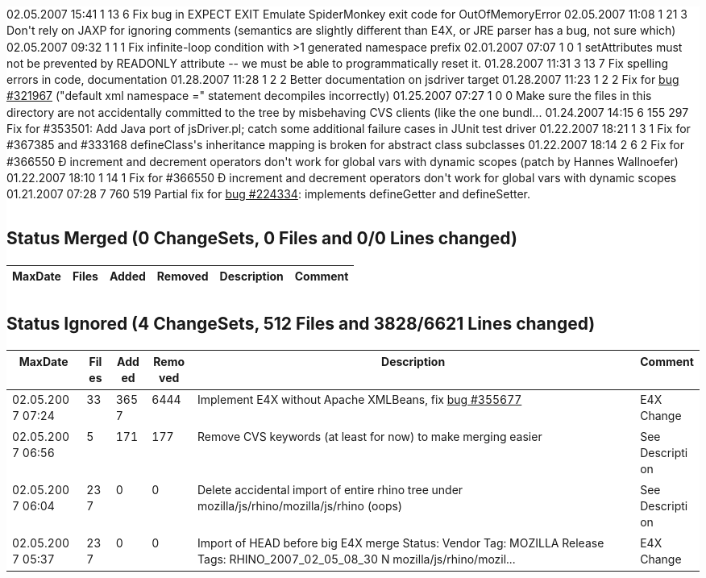 <tr><td> 02.05.2007 15:41 </td><td> 1 </td><td> 13 </td><td> 6 </td><td> Fix bug in EXPECT EXIT Emulate SpiderMonkey exit code for OutOfMemoryError </td><td>  </td></tr>
<tr><td> 02.05.2007 11:08 </td><td> 1 </td><td> 21 </td><td> 3 </td><td> Don't rely on JAXP for ignoring comments (semantics are slightly different than E4X, or JRE parser has a bug, not sure which) </td><td>  </td></tr>
<tr><td> 02.05.2007 09:32 </td><td> 1 </td><td> 1 </td><td> 1 </td><td> Fix infinite-loop condition with &gt;1 generated namespace prefix </td><td>  </td></tr>
<tr><td> 02.01.2007 07:07 </td><td> 1 </td><td> 0 </td><td> 1 </td><td> setAttributes must not be prevented by READONLY attribute -- we must be able to programmatically reset it. </td><td>  </td></tr>
<tr><td> 01.28.2007 11:31 </td><td> 3 </td><td> 13 </td><td> 7 </td><td> Fix spelling errors in code, documentation </td><td>  </td></tr>
<tr><td> 01.28.2007 11:28 </td><td> 1 </td><td> 2 </td><td> 2 </td><td> Better documentation on jsdriver target </td><td>  </td></tr>
<tr><td> 01.28.2007 11:23 </td><td> 1 </td><td> 2 </td><td> 2 </td><td> Fix for <a href='https://code.google.com/p/ecmascript-net/issues/detail?id=321967'>bug #321967</a> ("default xml namespace =" statement decompiles incorrectly) </td><td>  </td></tr>
<tr><td> 01.25.2007 07:27 </td><td> 1 </td><td> 0 </td><td> 0 </td><td> Make sure the files in this directory are not accidentally committed to the tree by misbehaving CVS clients (like the one bundl... </td><td>  </td></tr>
<tr><td> 01.24.2007 14:15 </td><td> 6 </td><td> 155 </td><td> 297 </td><td> Fix for #353501: Add Java port of jsDriver.pl; catch some additional failure cases in JUnit test driver </td><td>  </td></tr>
<tr><td> 01.22.2007 18:21 </td><td> 1 </td><td> 3 </td><td> 1 </td><td> Fix for #367385 and #333168 defineClass's inheritance mapping is broken for abstract class subclasses </td><td>  </td></tr>
<tr><td> 01.22.2007 18:14 </td><td> 2 </td><td> 6 </td><td> 2 </td><td> Fix for #366550 Ð increment and decrement operators don't work for global vars with dynamic scopes (patch by Hannes Wallnoefer) </td><td>  </td></tr>
<tr><td> 01.22.2007 18:10 </td><td> 1 </td><td> 14 </td><td> 1 </td><td> Fix for #366550 Ð increment and decrement operators don't work for global vars with dynamic scopes </td><td>  </td></tr>
<tr><td> 01.21.2007 07:28 </td><td> 7 </td><td> 760 </td><td> 519 </td><td> Partial fix for <a href='https://code.google.com/p/ecmascript-net/issues/detail?id=224334'>bug #224334</a>: implements defineGetter and defineSetter. </td><td>  </td></tr></tbody></table>

<h2>Status Merged (0 ChangeSets, 0 Files and 0/0 Lines changed)</h2>

<table><thead><th> <b>MaxDate</b> </th><th> <b>Files</b> </th><th> <b>Added</b> </th><th> <b>Removed</b> </th><th> <b>Description</b> </th><th> <b>Comment</b> </th></thead><tbody></tbody></table>

<h2>Status Ignored (4 ChangeSets, 512 Files and 3828/6621 Lines changed)</h2>

<table><thead><th> <b>MaxDate</b> </th><th> <b>Files</b> </th><th> <b>Added</b> </th><th> <b>Removed</b> </th><th> <b>Description</b> </th><th> <b>Comment</b> </th></thead><tbody>
<tr><td> 02.05.2007 07:24 </td><td> 33 </td><td> 3657 </td><td> 6444 </td><td> Implement E4X without Apache XMLBeans, fix <a href='https://code.google.com/p/ecmascript-net/issues/detail?id=355677'>bug #355677</a> </td><td> E4X Change </td></tr>
<tr><td> 02.05.2007 06:56 </td><td> 5 </td><td> 171 </td><td> 177 </td><td> Remove CVS keywords (at least for now) to make merging easier </td><td> See Description </td></tr>
<tr><td> 02.05.2007 06:04 </td><td> 237 </td><td> 0 </td><td> 0 </td><td> Delete accidental import of entire rhino tree under mozilla/js/rhino/mozilla/js/rhino (oops) </td><td> See Description </td></tr>
<tr><td> 02.05.2007 05:37 </td><td> 237 </td><td> 0 </td><td> 0 </td><td> Import of HEAD before big E4X merge  Status: Vendor Tag:	MOZILLA Release Tags:	RHINO_2007_02_05_08_30  N mozilla/js/rhino/mozil... </td><td> E4X Change </td></tr></tbody></table>
